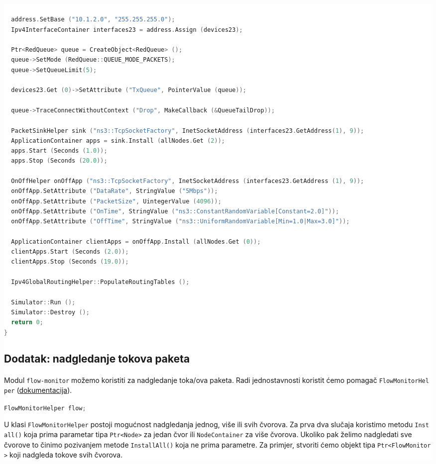 ``` c++

  address.SetBase ("10.1.2.0", "255.255.255.0");
  Ipv4InterfaceContainer interfaces23 = address.Assign (devices23);

  Ptr<RedQueue> queue = CreateObject<RedQueue> ();
  queue->SetMode (RedQueue::QUEUE_MODE_PACKETS);
  queue->SetQueueLimit(5);

  devices23.Get (0)->SetAttribute ("TxQueue", PointerValue (queue));

  queue->TraceConnectWithoutContext ("Drop", MakeCallback (&QueueTailDrop));

  PacketSinkHelper sink ("ns3::TcpSocketFactory", InetSocketAddress (interfaces23.GetAddress(1), 9));
  ApplicationContainer apps = sink.Install (allNodes.Get (2));
  apps.Start (Seconds (1.0));
  apps.Stop (Seconds (20.0));

  OnOffHelper onOffApp ("ns3::TcpSocketFactory", InetSocketAddress (interfaces23.GetAddress (1), 9));
  onOffApp.SetAttribute ("DataRate", StringValue ("5Mbps"));
  onOffApp.SetAttribute ("PacketSize", UintegerValue (4096));
  onOffApp.SetAttribute ("OnTime", StringValue ("ns3::ConstantRandomVariable[Constant=2.0]"));
  onOffApp.SetAttribute ("OffTime", StringValue ("ns3::UniformRandomVariable[Min=1.0|Max=3.0]"));

  ApplicationContainer clientApps = onOffApp.Install (allNodes.Get (0));
  clientApps.Start (Seconds (2.0));
  clientApps.Stop (Seconds (19.0));

  Ipv4GlobalRoutingHelper::PopulateRoutingTables ();

  Simulator::Run ();
  Simulator::Destroy ();
  return 0;
}
```

## Dodatak: nadgledanje tokova paketa

Modul `flow-monitor` možemo koristiti za nadgledanje toka/ova paketa. Radi jednostavnosti koristit ćemo pomagač `FlowMonitorHelper` ([dokumentacija](https://www.nsnam.org/docs/doxygen/classns3_1_1_flow_monitor_helper.html)).

``` c++
FlowMonitorHelper flow;
```

U klasi `FlowMonitorHelper` postoji mogućnost nadgledanja jednog, više ili svih čvorova. Za prva dva slučaja koristimo metodu `Install()` koja prima parametar tipa `Ptr<Node>` za jedan čvor ili `NodeContainer` za više čvorova. Ukoliko pak želimo nadgledati sve čvorove to činimo pozivanjem metode `InstallAll()` koja ne prima parametre. Za primjer, stvoriti ćemo objekt tipa `Ptr<FlowMonitor>` koji nadgleda tokove svih čvorova.

